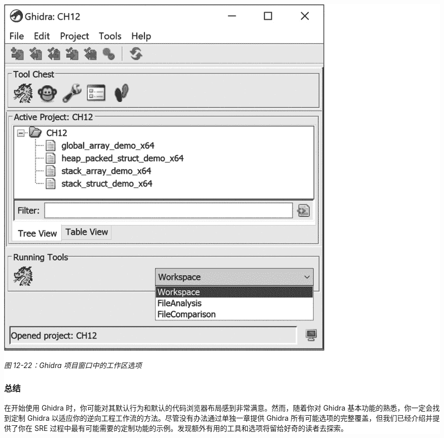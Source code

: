 ![image](img/fig12-22.jpg)

*图 12-22：Ghidra 项目窗口中的工作区选项*

### **总结**

在开始使用 Ghidra 时，你可能对其默认行为和默认的代码浏览器布局感到非常满意。然而，随着你对 Ghidra 基本功能的熟悉，你一定会找到定制 Ghidra 以适应你的逆向工程工作流的方法。尽管没有办法通过单独一章提供 Ghidra 所有可能选项的完整覆盖，但我们已经介绍并提供了你在 SRE 过程中最有可能需要的定制功能的示例。发现额外有用的工具和选项将留给好奇的读者去探索。
